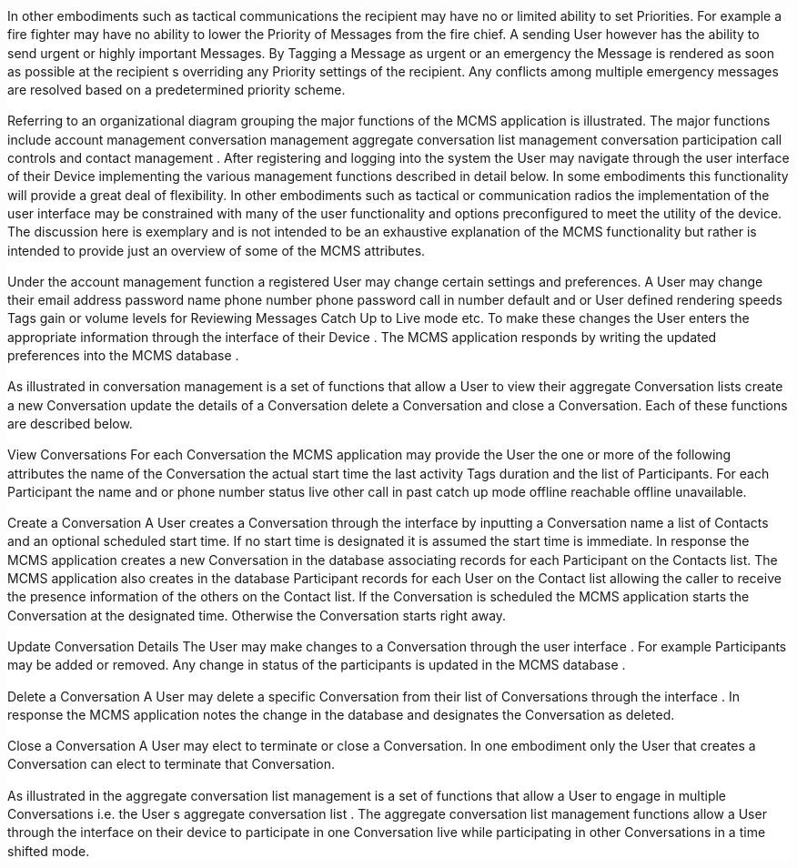 In other embodiments such as tactical communications the recipient may have no or limited ability to set Priorities. For example a fire fighter may have no ability to lower the Priority of Messages from the fire chief. A sending User however has the ability to send urgent or highly important Messages. By Tagging a Message as urgent or an emergency the Message is rendered as soon as possible at the recipient s overriding any Priority settings of the recipient. Any conflicts among multiple emergency messages are resolved based on a predetermined priority scheme.

Referring to an organizational diagram grouping the major functions of the MCMS application is illustrated. The major functions include account management conversation management aggregate conversation list management conversation participation call controls and contact management . After registering and logging into the system the User may navigate through the user interface of their Device implementing the various management functions described in detail below. In some embodiments this functionality will provide a great deal of flexibility. In other embodiments such as tactical or communication radios the implementation of the user interface may be constrained with many of the user functionality and options preconfigured to meet the utility of the device. The discussion here is exemplary and is not intended to be an exhaustive explanation of the MCMS functionality but rather is intended to provide just an overview of some of the MCMS attributes.

Under the account management function a registered User may change certain settings and preferences. A User may change their email address password name phone number phone password call in number default and or User defined rendering speeds Tags gain or volume levels for Reviewing Messages Catch Up to Live mode etc. To make these changes the User enters the appropriate information through the interface of their Device . The MCMS application responds by writing the updated preferences into the MCMS database .

As illustrated in conversation management is a set of functions that allow a User to view their aggregate Conversation lists create a new Conversation update the details of a Conversation delete a Conversation and close a Conversation. Each of these functions are described below.

View Conversations For each Conversation the MCMS application may provide the User the one or more of the following attributes the name of the Conversation the actual start time the last activity Tags duration and the list of Participants. For each Participant the name and or phone number status live other call in past catch up mode offline reachable offline unavailable. 

Create a Conversation A User creates a Conversation through the interface by inputting a Conversation name a list of Contacts and an optional scheduled start time. If no start time is designated it is assumed the start time is immediate. In response the MCMS application creates a new Conversation in the database associating records for each Participant on the Contacts list. The MCMS application also creates in the database Participant records for each User on the Contact list allowing the caller to receive the presence information of the others on the Contact list. If the Conversation is scheduled the MCMS application starts the Conversation at the designated time. Otherwise the Conversation starts right away.

Update Conversation Details The User may make changes to a Conversation through the user interface . For example Participants may be added or removed. Any change in status of the participants is updated in the MCMS database .

Delete a Conversation A User may delete a specific Conversation from their list of Conversations through the interface . In response the MCMS application notes the change in the database and designates the Conversation as deleted.

Close a Conversation A User may elect to terminate or close a Conversation. In one embodiment only the User that creates a Conversation can elect to terminate that Conversation.

As illustrated in the aggregate conversation list management is a set of functions that allow a User to engage in multiple Conversations i.e. the User s aggregate conversation list . The aggregate conversation list management functions allow a User through the interface on their device to participate in one Conversation live while participating in other Conversations in a time shifted mode.
